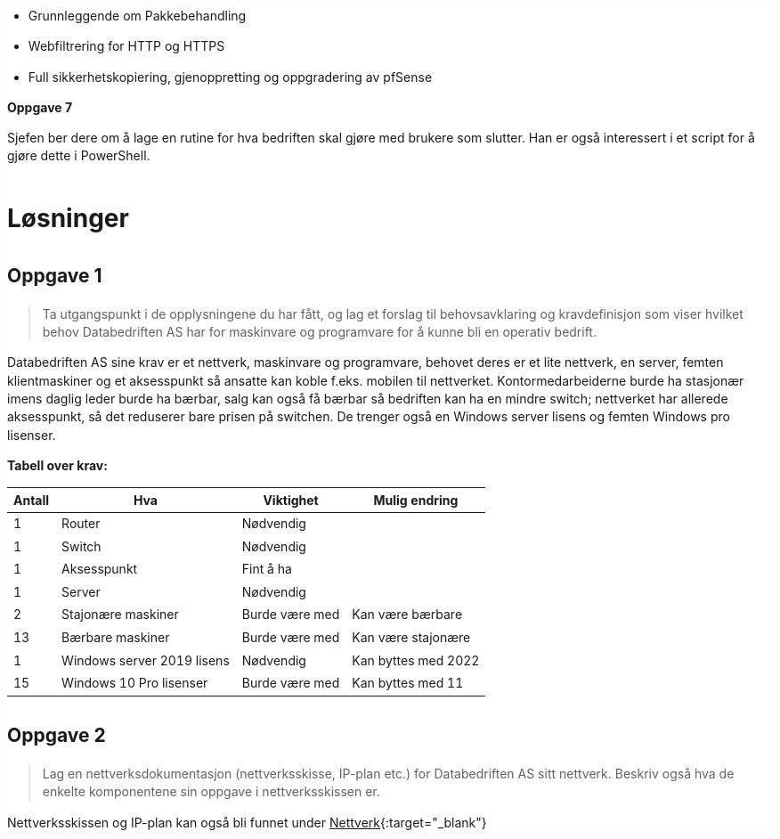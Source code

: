 * Grunnleggende om Pakkebehandling

* Webfiltrering for HTTP og HTTPS

* Full sikkerhetskopiering, gjenoppretting og oppgradering av pfSense

**Oppgave 7**

Sjefen ber dere om å lage en rutine for hva bedriften skal gjøre med brukere som slutter. Han er også interessert i et script for å gjøre dette i PowerShell.  

# Løsninger

## Oppgave 1

> Ta utgangspunkt i de opplysningene du har fått, og lag et forslag til behovsavklaring og kravdefinisjon som viser hvilket behov Databedriften AS har for maskinvare og programvare for å kunne bli en operativ bedrift.

Databedriften AS sine krav er et nettverk, maskinvare og programvare, behovet deres er et lite nettverk, en server, femten klientmaskiner og et aksesspunkt så ansatte kan koble f.eks. mobilen til nettverket. Kontormedarbeiderne burde ha stasjonær imens daglig leder burde ha bærbar, salg kan også få bærbar så bedriften kan ha en mindre switch; nettverket har allerede aksesspunkt, så det reduserer bare prisen på switchen. De trenger også en Windows server lisens og femten Windows pro lisenser.

**Tabell over krav:**

| Antall | Hva                        | Viktighet      | Mulig endring       |
| ------ | -------------------------- | -------------- | ------------------- |
| 1      | Router                     | Nødvendig      |                     |
| 1      | Switch                     | Nødvendig      |                     |
| 1      | Aksesspunkt                | Fint å ha      |                     |
| 1      | Server                     | Nødvendig      |                     |
| 2      | Stajonære maskiner         | Burde være med | Kan være bærbare    |
| 13     | Bærbare maskiner           | Burde være med | Kan være stajonære  |
| 1      | Windows server 2019 lisens | Nødvendig      | Kan byttes med 2022 |
| 15     | Windows 10 Pro lisenser    | Burde være med | Kan byttes med 11   |

## Oppgave 2

> Lag en nettverksdokumentasjon (nettverksskisse, IP-plan etc.) for Databedriften AS sitt nettverk. Beskriv også hva de enkelte komponentene sin oppgave i nettverksskissen er.

Nettverksskissen og IP-plan kan også bli funnet under [Nettverk](nettverk.md){:target="_blank"}
